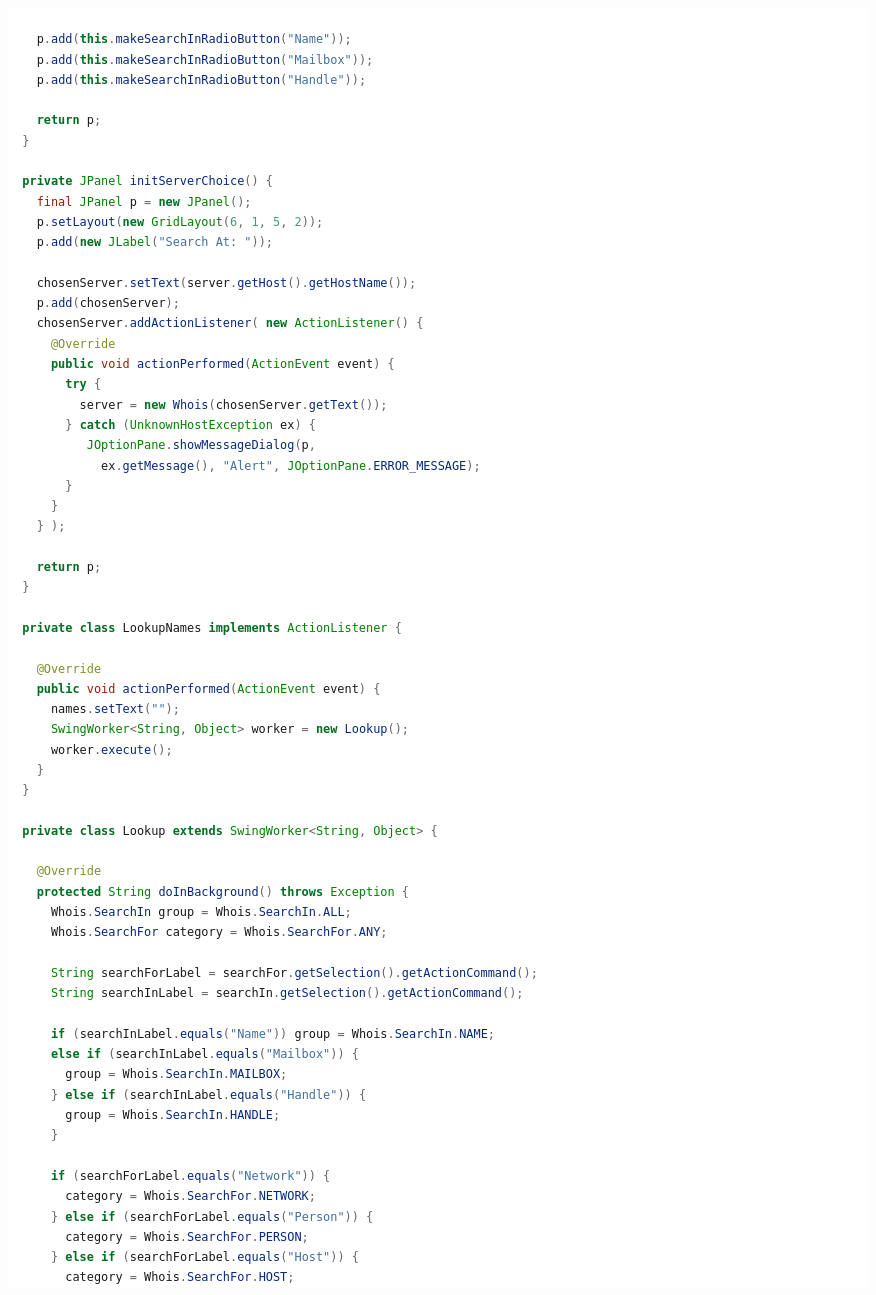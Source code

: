 ```java

    p.add(this.makeSearchInRadioButton("Name"));
    p.add(this.makeSearchInRadioButton("Mailbox"));
    p.add(this.makeSearchInRadioButton("Handle"));

    return p;
  }

  private JPanel initServerChoice() {
    final JPanel p = new JPanel();
    p.setLayout(new GridLayout(6, 1, 5, 2));
    p.add(new JLabel("Search At: "));

    chosenServer.setText(server.getHost().getHostName());
    p.add(chosenServer);
    chosenServer.addActionListener( new ActionListener() {
      @Override
      public void actionPerformed(ActionEvent event) {
        try {
          server = new Whois(chosenServer.getText());
        } catch (UnknownHostException ex) {
           JOptionPane.showMessageDialog(p,
             ex.getMessage(), "Alert", JOptionPane.ERROR_MESSAGE);
        }
      }
    } );

    return p;
  }

  private class LookupNames implements ActionListener {

    @Override
    public void actionPerformed(ActionEvent event) {
      names.setText("");
      SwingWorker<String, Object> worker = new Lookup();
      worker.execute();
    }
  }

  private class Lookup extends SwingWorker<String, Object> {

    @Override
    protected String doInBackground() throws Exception {
      Whois.SearchIn group = Whois.SearchIn.ALL;
      Whois.SearchFor category = Whois.SearchFor.ANY;

      String searchForLabel = searchFor.getSelection().getActionCommand();
      String searchInLabel = searchIn.getSelection().getActionCommand();

      if (searchInLabel.equals("Name")) group = Whois.SearchIn.NAME;
      else if (searchInLabel.equals("Mailbox")) {
        group = Whois.SearchIn.MAILBOX;
      } else if (searchInLabel.equals("Handle")) {
        group = Whois.SearchIn.HANDLE;
      }

      if (searchForLabel.equals("Network")) {
        category = Whois.SearchFor.NETWORK;
      } else if (searchForLabel.equals("Person")) {
        category = Whois.SearchFor.PERSON;
      } else if (searchForLabel.equals("Host")) {
        category = Whois.SearchFor.HOST;
```